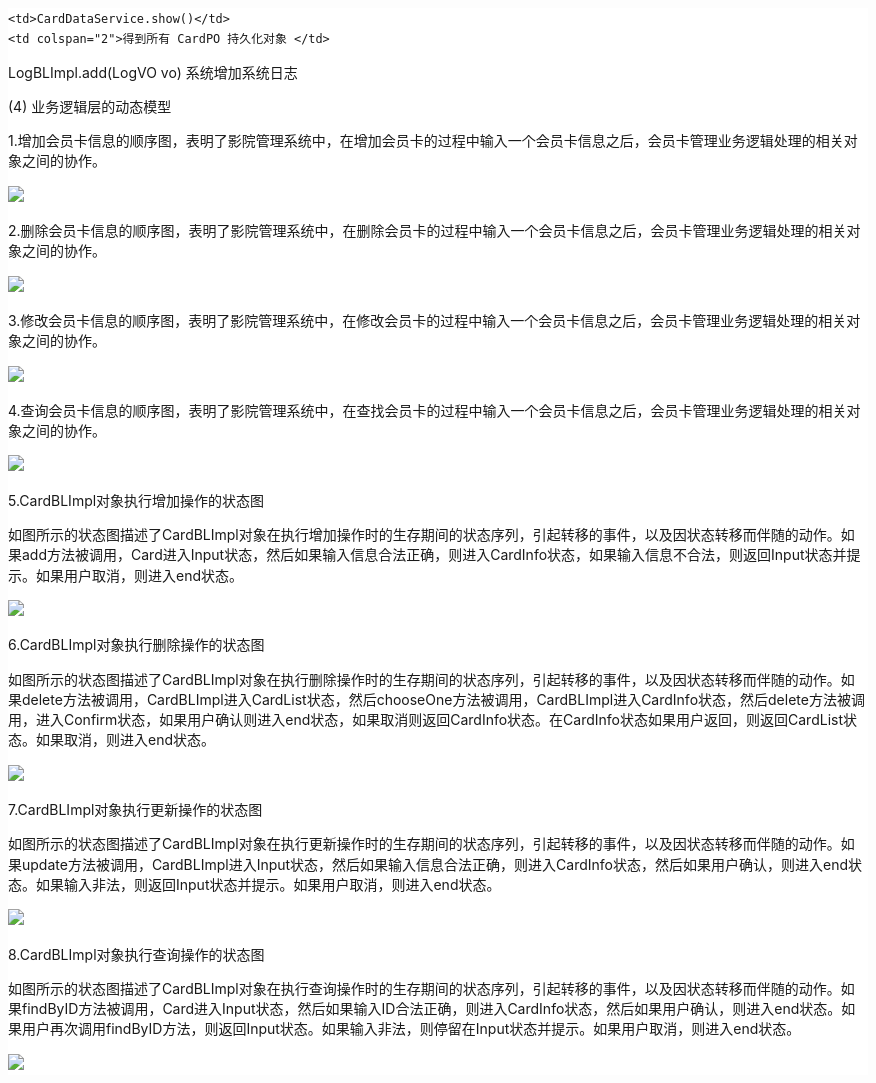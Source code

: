     <td>CardDataService.show()</td>
    <td colspan="2">得到所有 CardPO 持久化对象 </td>
  </tr>
  <tr>
    <td>LogBLImpl.add(LogVO vo) </td>
    <td colspan="2">系统增加系统日志</td>
  </tr>
</table>

(4) 业务逻辑层的动态模型

1.增加会员卡信息的顺序图，表明了影院管理系统中，在增加会员卡的过程中输入一个会员卡信息之后，会员卡管理业务逻辑处理的相关对象之间的协作。

![](https://i.loli.net/2019/06/19/5d09198a051f030471.png)

2.删除会员卡信息的顺序图，表明了影院管理系统中，在删除会员卡的过程中输入一个会员卡信息之后，会员卡管理业务逻辑处理的相关对象之间的协作。

![](https://i.loli.net/2019/06/19/5d0919db4246397390.png)

3.修改会员卡信息的顺序图，表明了影院管理系统中，在修改会员卡的过程中输入一个会员卡信息之后，会员卡管理业务逻辑处理的相关对象之间的协作。

![](https://i.loli.net/2019/06/19/5d091a22c40ca90945.png)

4.查询会员卡信息的顺序图，表明了影院管理系统中，在查找会员卡的过程中输入一个会员卡信息之后，会员卡管理业务逻辑处理的相关对象之间的协作。

![](https://i.loli.net/2019/06/19/5d091a735c10d57768.png)

5.CardBLImpl对象执行增加操作的状态图

如图所示的状态图描述了CardBLImpl对象在执行增加操作时的生存期间的状态序列，引起转移的事件，以及因状态转移而伴随的动作。如果add方法被调用，Card进入Input状态，然后如果输入信息合法正确，则进入CardInfo状态，如果输入信息不合法，则返回Input状态并提示。如果用户取消，则进入end状态。

![](https://i.loli.net/2019/06/19/5d091abe1723415837.png)

6.CardBLImpl对象执行删除操作的状态图

如图所示的状态图描述了CardBLImpl对象在执行删除操作时的生存期间的状态序列，引起转移的事件，以及因状态转移而伴随的动作。如果delete方法被调用，CardBLImpl进入CardList状态，然后chooseOne方法被调用，CardBLImpl进入CardInfo状态，然后delete方法被调用，进入Confirm状态，如果用户确认则进入end状态，如果取消则返回CardInfo状态。在CardInfo状态如果用户返回，则返回CardList状态。如果取消，则进入end状态。

![](https://i.loli.net/2019/06/19/5d091af23787528711.png)

7.CardBLImpl对象执行更新操作的状态图

如图所示的状态图描述了CardBLImpl对象在执行更新操作时的生存期间的状态序列，引起转移的事件，以及因状态转移而伴随的动作。如果update方法被调用，CardBLImpl进入Input状态，然后如果输入信息合法正确，则进入CardInfo状态，然后如果用户确认，则进入end状态。如果输入非法，则返回Input状态并提示。如果用户取消，则进入end状态。

![](https://i.loli.net/2019/06/19/5d091b16e928e33491.png)

8.CardBLImpl对象执行查询操作的状态图

如图所示的状态图描述了CardBLImpl对象在执行查询操作时的生存期间的状态序列，引起转移的事件，以及因状态转移而伴随的动作。如果findByID方法被调用，Card进入Input状态，然后如果输入ID合法正确，则进入CardInfo状态，然后如果用户确认，则进入end状态。如果用户再次调用findByID方法，则返回Input状态。如果输入非法，则停留在Input状态并提示。如果用户取消，则进入end状态。

![](https://i.loli.net/2019/06/19/5d091a9cbdf3358031.png)
